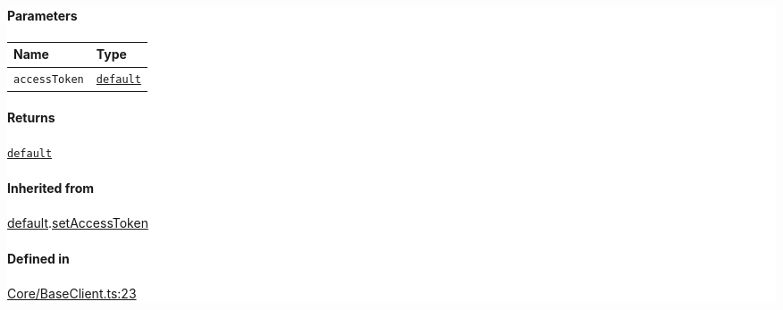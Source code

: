 #### Parameters

| Name | Type |
| :------ | :------ |
| `accessToken` | [`default`](Core_BaseAccessToken.default.md) |

#### Returns

[`default`](Work_OA_OAClient.default.md)

#### Inherited from

[default](Core_BaseClient.default.md).[setAccessToken](Core_BaseClient.default.md#setaccesstoken)

#### Defined in

[Core/BaseClient.ts:23](https://github.com/hpyer/node-easywechat/blob/3eacadb/src/Core/BaseClient.ts#L23)
